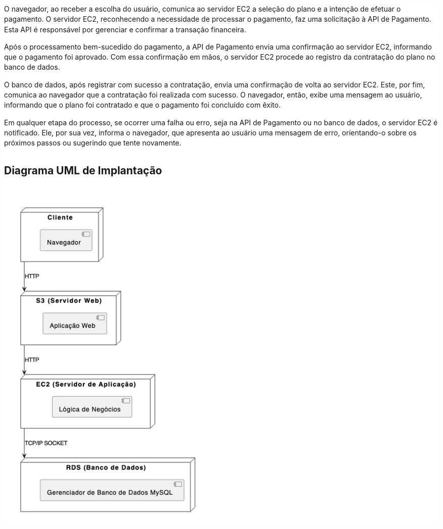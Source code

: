 O navegador, ao receber a escolha do usuário, comunica ao servidor EC2 a seleção do plano e a intenção de efetuar o pagamento. O servidor EC2, reconhecendo a necessidade de processar o pagamento, faz uma solicitação à API de Pagamento. Esta API é responsável por gerenciar e confirmar a transação financeira. 

Após o processamento bem-sucedido do pagamento, a API de Pagamento envia uma confirmação ao servidor EC2, informando que o pagamento foi aprovado. Com essa confirmação em mãos, o servidor EC2 procede ao registro da contratação do plano no banco de dados. 

O banco de dados, após registrar com sucesso a contratação, envia uma confirmação de volta ao servidor EC2. Este, por fim, comunica ao navegador que a contratação foi realizada com sucesso. O navegador, então, exibe uma mensagem ao usuário, informando que o plano foi contratado e que o pagamento foi concluído com êxito. 

Em qualquer etapa do processo, se ocorrer uma falha ou erro, seja na API de Pagamento ou no banco de dados, o servidor EC2 é notificado. Ele, por sua vez, informa o navegador, que apresenta ao usuário uma mensagem de erro, orientando-o sobre os próximos passos ou sugerindo que tente novamente.

## Diagrama UML de Implantação

![Diagrama de Implantação](img/sprint_3/diagrama_implantacao.png)
